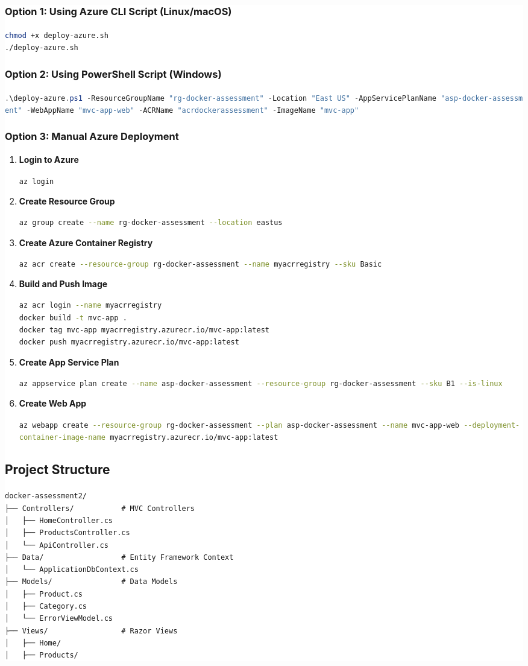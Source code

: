 ### Option 1: Using Azure CLI Script (Linux/macOS)

```bash
chmod +x deploy-azure.sh
./deploy-azure.sh
```

### Option 2: Using PowerShell Script (Windows)

```powershell
.\deploy-azure.ps1 -ResourceGroupName "rg-docker-assessment" -Location "East US" -AppServicePlanName "asp-docker-assessment" -WebAppName "mvc-app-web" -ACRName "acrdockerassessment" -ImageName "mvc-app"
```

### Option 3: Manual Azure Deployment

1. **Login to Azure**
   ```bash
   az login
   ```

2. **Create Resource Group**
   ```bash
   az group create --name rg-docker-assessment --location eastus
   ```

3. **Create Azure Container Registry**
   ```bash
   az acr create --resource-group rg-docker-assessment --name myacrregistry --sku Basic
   ```

4. **Build and Push Image**
   ```bash
   az acr login --name myacrregistry
   docker build -t mvc-app .
   docker tag mvc-app myacrregistry.azurecr.io/mvc-app:latest
   docker push myacrregistry.azurecr.io/mvc-app:latest
   ```

5. **Create App Service Plan**
   ```bash
   az appservice plan create --name asp-docker-assessment --resource-group rg-docker-assessment --sku B1 --is-linux
   ```

6. **Create Web App**
   ```bash
   az webapp create --resource-group rg-docker-assessment --plan asp-docker-assessment --name mvc-app-web --deployment-container-image-name myacrregistry.azurecr.io/mvc-app:latest
   ```

## Project Structure

```
docker-assessment2/
├── Controllers/           # MVC Controllers
│   ├── HomeController.cs
│   ├── ProductsController.cs
│   └── ApiController.cs
├── Data/                  # Entity Framework Context
│   └── ApplicationDbContext.cs
├── Models/                # Data Models
│   ├── Product.cs
│   ├── Category.cs
│   └── ErrorViewModel.cs
├── Views/                 # Razor Views
│   ├── Home/
│   ├── Products/
```